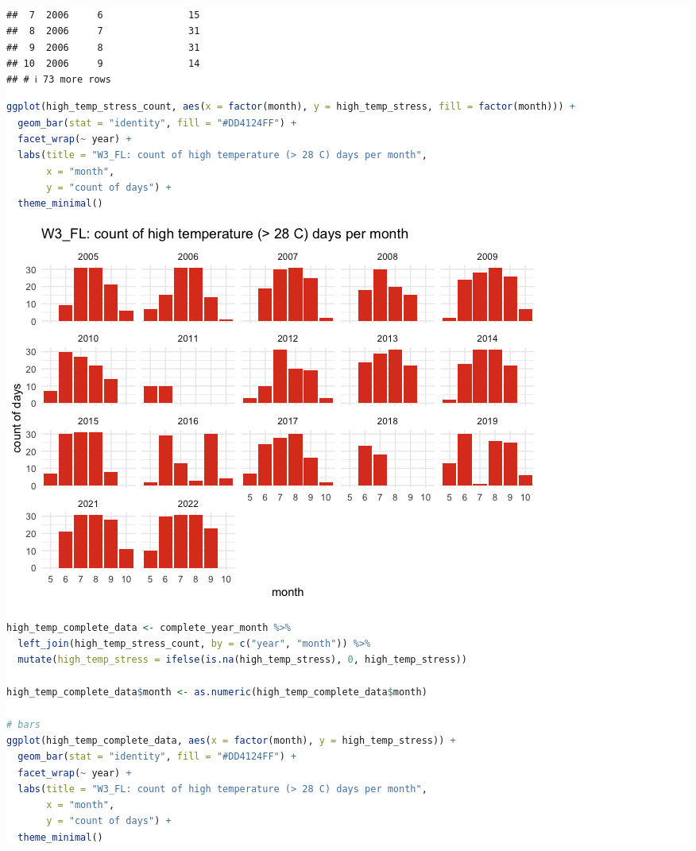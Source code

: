     ##  7  2006     6               15
    ##  8  2006     7               31
    ##  9  2006     8               31
    ## 10  2006     9               14
    ## # ℹ 73 more rows

``` r
ggplot(high_temp_stress_count, aes(x = factor(month), y = high_temp_stress, fill = factor(month))) +
  geom_bar(stat = "identity", fill = "#DD4124FF") +
  facet_wrap(~ year) +
  labs(title = "W3_FL: count of high temperature (> 28 C) days per month",
       x = "month",
       y = "count of days") +
  theme_minimal()
```

![](W3-FL-EnvrData_files/figure-gfm/high-temp-stress-1.png)

``` r
high_temp_complete_data <- complete_year_month %>%
  left_join(high_temp_stress_count, by = c("year", "month")) %>%
  mutate(high_temp_stress = ifelse(is.na(high_temp_stress), 0, high_temp_stress))

high_temp_complete_data$month <- as.numeric(high_temp_complete_data$month)

# bars
ggplot(high_temp_complete_data, aes(x = factor(month), y = high_temp_stress)) +
  geom_bar(stat = "identity", fill = "#DD4124FF") + 
  facet_wrap(~ year) +
  labs(title = "W3_FL: count of high temperature (> 28 C) days per month",
       x = "month",
       y = "count of days") +
  theme_minimal()
```
